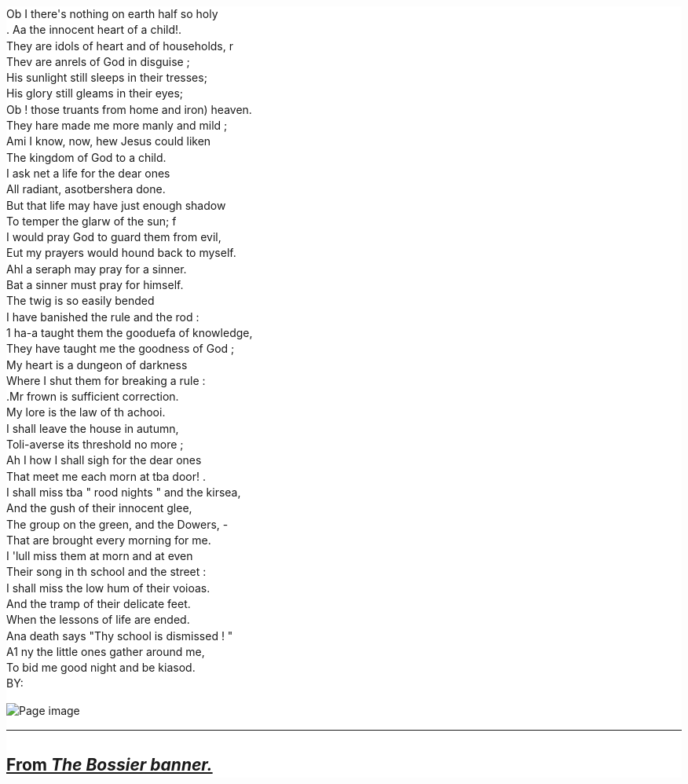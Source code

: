 Ob I there&#x27;s nothing on earth half so holy  
. Aa the innocent heart of a child!.  
They are idols of heart and of households, r  
Thev are anrels of God in disguise ;  
His sunlight still sleeps in their tresses;  
His glory still gleams in their eyes;  
Ob ! those truants from home and iron) heaven.  
They hare made me more manly and mild ;  
Ami I know, now, hew Jesus could liken  
The kingdom of God to a child.  
I ask net a life for the dear ones  
All radiant, asotbershera done.  
But that life may have just enough shadow  
To temper the glarw of the sun; f  
I would pray God to guard them from evil,  
Eut my prayers would hound back to myself.  
Ahl a seraph may pray for a sinner.  
Bat a sinner must pray for himself.  
The twig is so easily bended  
I have banished the rule and the rod :  
1 ha-a taught them the gooduefa of knowledge,  
They have taught me the goodness of God ;  
My heart is a dungeon of darkness  
Where I shut them for breaking a rule :  
.Mr frown is sufficient correction.  
My lore is the law of th achooi.  
I shall leave the house in autumn,  
Toli-averse its threshold no more ;  
Ah I how I shall sigh for the dear ones  
That meet me each morn at tba door! .  
I shall miss tba &quot; rood nights &quot; and the kirsea,  
And the gush of their innocent glee,  
The group on the green, and the Dowers, -  
That are brought every morning for me.  
I &#x27;lull miss them at morn and at even  
Their song in th school and the street :  
I shall miss the low hum of their voioas.  
And the tramp of their delicate feet.  
When the lessons of life are ended.  
Ana death says &quot;Thy school is dismissed ! &quot;  
A1 ny the little ones gather around me,  
To bid me good night and be kiasod.  
BY: 
</td><td style="width: 50%; max-height: 75%; margin: auto; display: block;">
<img alt="Page image" src="https://tile.loc.gov/image-services/iiif/service:ndnp:tu:batch_tu_nancy_ver01:data:sn85033673:00280779349:1866051801:0263/pct:3.246485,6.976744,12.841191,31.036463/!600,600/0/default.jpg"/>
</td>
</tr></table>

---

## [From _The Bossier banner._](https://www.loc.gov/resource/sn85034235/1866-06-09/ed-1/?sp=4)
